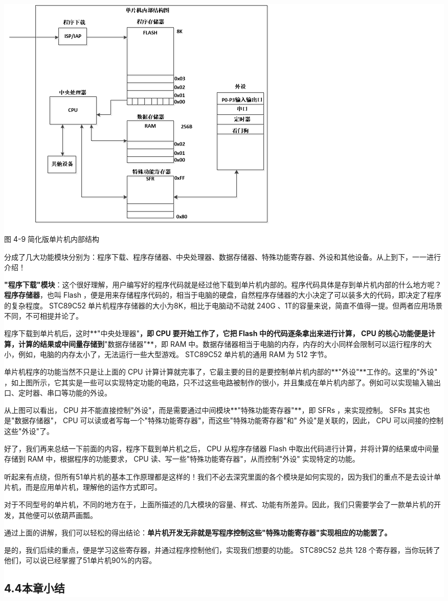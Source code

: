 ![](../media/image55.png)

图 4-9 简化版单片机内部结构

分成了几大功能模块分别为：程序下载、程序存储器、中央处理器、数据存储器、特殊功能寄存器、外设和其他设备。从上到下，一一进行介绍！

**"程序下载"模块**：这个很好理解，用户编写好的程序代码就是经过他下载到单片机内部的。程序代码具体是存到单片机内部的什么地方呢？**程序存储器**，也叫 Flash
，便是用来存储程序代码的，相当于电脑的硬盘，自然程序存储器的大小决定了可以装多大的代码，即决定了程序的复杂程度。 STC89C52 单片机程序存储器的大小为8K，相比于电脑动不动就 240G
、1T的容量来说，简直不值得一提。但两者应用场景不同，不可相提并论了。

程序下载到单片机后，这时**"中央处理器"**，即 CPU 要开始工作了，它把 Flash 中的代码逐条拿出来进行计算， CPU 的核心功能便是计算，计算的结果或中间量存储到**"数据存储器"**，即 RAM
中。数据存储器相当于电脑的内存，内存的大小同样会限制可以运行程序的大小，例如，电脑的内存太小了，无法运行一些大型游戏。 STC89C52 单片机的通用 RAM 为 512 字节。

单片机程序的功能当然不只是让上面的 CPU 计算计算就完事了，它最主要的目的是要控制单片机内部的**"外设"**工作的。这里的"外设"
，如上图所示，它其实是一些可以实现特定功能的电路，只不过这些电路被制作的很小，并且集成在单片机内部了。例如可以实现输入输出口、定时器、串口等功能的外设。

从上图可以看出， CPU 并不能直接控制"外设"，而是需要通过中间模块**"特殊功能寄存器"**，即 SFRs ，来实现控制。 SFRs 其实也是"数据存储器"， CPU 可以读或者写每一个"特殊功能寄存器"，而这些"特殊功能寄存器"和"
外设"是关联的，因此， CPU 可以间接的控制这些"外设"了。

好了，我们再来总结一下前面的内容，程序下载到单片机之后， CPU 从程序存储器 Flash 中取出代码进行计算，并将计算的结果或中间量存储到 RAM 中，根据程序的功能要求， CPU 读、写一些"特殊功能寄存器"，从而控制"外设"
实现特定的功能。

听起来有点绕，但所有51单片机的基本工作原理都是这样的！我们不必去深究里面的各个模块是如何实现的，因为我们的重点不是去设计单片机，而是应用单片机，理解他的运作方式即可。

对于不同型号的单片机，不同的地方在于，上面所描述的几大模块的容量、样式、功能有所差异。因此，我们只需要学会了一款单片机的开发，其他便可以依葫芦画瓢。

通过上面的讲解，我们可以轻松的得出结论：**单片机开发无非就是写程序控制这些"特殊功能寄存器"实现相应的功能罢了。**

是的，我们后续的重点，便是学习这些寄存器，并通过程序控制他们，实现我们想要的功能。 STC89C52 总共 128 个寄存器，当你玩转了他们，可以说已经掌握了51单片机90%的内容。

## 4.4本章小结
